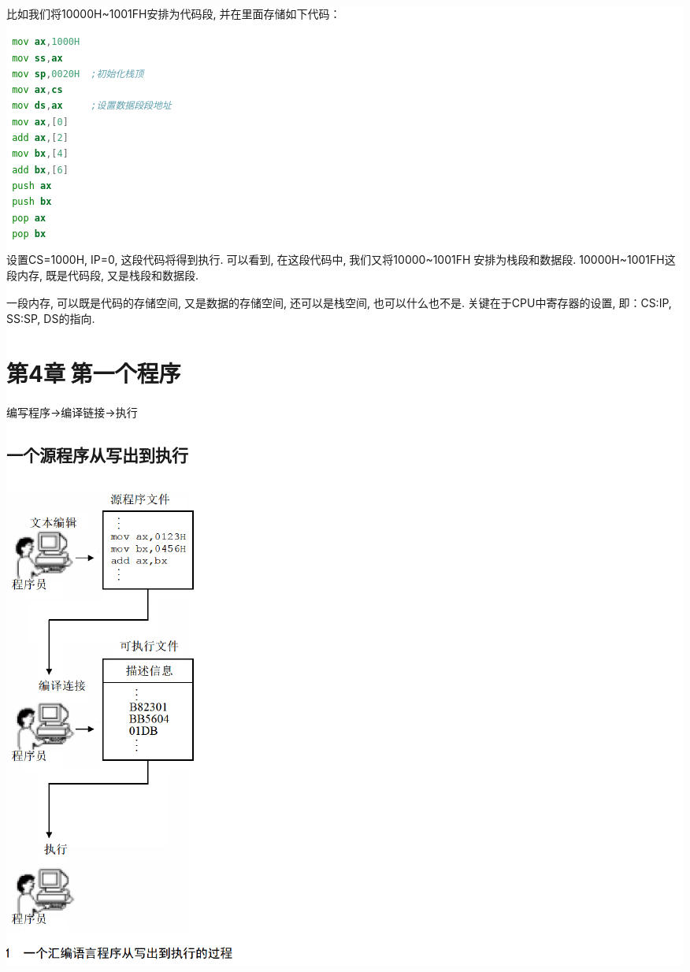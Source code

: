 比如我们将10000H~1001FH安排为代码段, 并在里面存储如下代码：

```asm
 mov ax,1000H
 mov ss,ax
 mov sp,0020H  ;初始化栈顶
 mov ax,cs
 mov ds,ax     ;设置数据段段地址
 mov ax,[0]
 add ax,[2]
 mov bx,[4]
 add bx,[6]
 push ax
 push bx
 pop ax
 pop bx
```

设置CS=1000H, IP=0, 这段代码将得到执行. 可以看到, 在这段代码中, 我们又将10000\~1001FH 安排为栈段和数据段. 10000H\~1001FH这段内存, 既是代码段, 又是栈段和数据段. 

一段内存, 可以既是代码的存储空间, 又是数据的存储空间, 还可以是栈空间, 也可以什么也不是. 关键在于CPU中寄存器的设置, 即：CS:IP, SS:SP, DS的指向. 

# 第4章 第一个程序

编写程序→编译链接→执行

## 一个源程序从写出到执行

![1671863200996](Asm_lang.assets/1671863200996.png)
